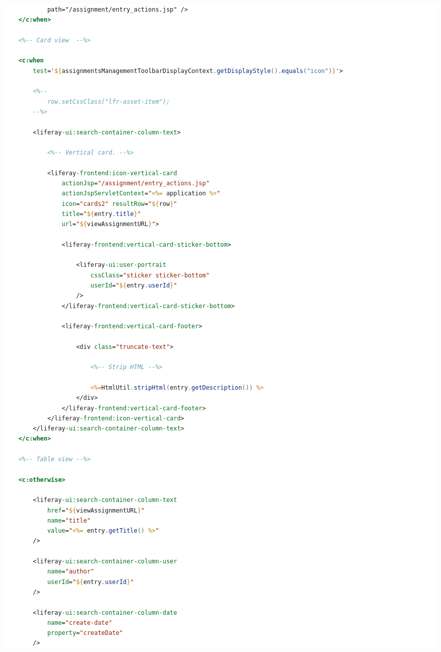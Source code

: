 ```jsp
			path="/assignment/entry_actions.jsp" />
	</c:when>

	<%-- Card view  --%>

	<c:when
		test='${assignmentsManagementToolbarDisplayContext.getDisplayStyle().equals("icon")}'>

		<%--
			row.setCssClass("lfr-asset-item");
		--%>

		<liferay-ui:search-container-column-text>

			<%-- Vertical card. --%>

			<liferay-frontend:icon-vertical-card
				actionJsp="/assignment/entry_actions.jsp"
				actionJspServletContext="<%= application %>" 
				icon="cards2" resultRow="${row}"
				title="${entry.title}"
				url="${viewAssignmentURL}">

				<liferay-frontend:vertical-card-sticker-bottom>
				
					<liferay-ui:user-portrait 
						cssClass="sticker sticker-bottom"
						userId="${entry.userId}" 
					/>
				</liferay-frontend:vertical-card-sticker-bottom>

				<liferay-frontend:vertical-card-footer>
				  
				  	<div class="truncate-text">
				  	
				  		<%-- Strip HTML --%>
				  		
				  		<%=HtmlUtil.stripHtml(entry.getDescription()) %>
				  	</div>
				</liferay-frontend:vertical-card-footer>
			</liferay-frontend:icon-vertical-card>
		</liferay-ui:search-container-column-text>
	</c:when>
	
	<%-- Table view --%>

	<c:otherwise>
	
		<liferay-ui:search-container-column-text 
			href="${viewAssignmentURL}" 
			name="title" 
			value="<%= entry.getTitle() %>"
		/>

		<liferay-ui:search-container-column-user 
			name="author" 
			userId="${entry.userId}" 
		/>

		<liferay-ui:search-container-column-date 
			name="create-date"
			property="createDate" 
		/>
```
